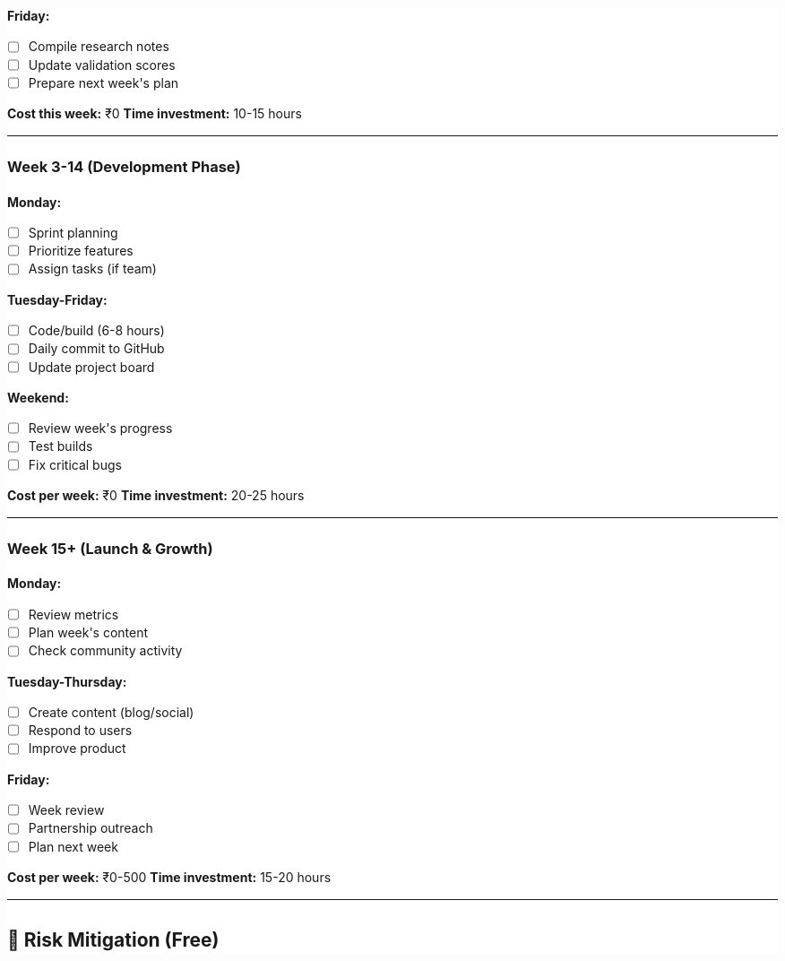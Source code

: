 **Friday:**
- [ ] Compile research notes
- [ ] Update validation scores
- [ ] Prepare next week's plan

**Cost this week:** ₹0
**Time investment:** 10-15 hours

---

### Week 3-14 (Development Phase)

**Monday:**
- [ ] Sprint planning
- [ ] Prioritize features
- [ ] Assign tasks (if team)

**Tuesday-Friday:**
- [ ] Code/build (6-8 hours)
- [ ] Daily commit to GitHub
- [ ] Update project board

**Weekend:**
- [ ] Review week's progress
- [ ] Test builds
- [ ] Fix critical bugs

**Cost per week:** ₹0
**Time investment:** 20-25 hours

---

### Week 15+ (Launch & Growth)

**Monday:**
- [ ] Review metrics
- [ ] Plan week's content
- [ ] Check community activity

**Tuesday-Thursday:**
- [ ] Create content (blog/social)
- [ ] Respond to users
- [ ] Improve product

**Friday:**
- [ ] Week review
- [ ] Partnership outreach
- [ ] Plan next week

**Cost per week:** ₹0-500
**Time investment:** 15-20 hours

---

## 🚨 Risk Mitigation (Free)
